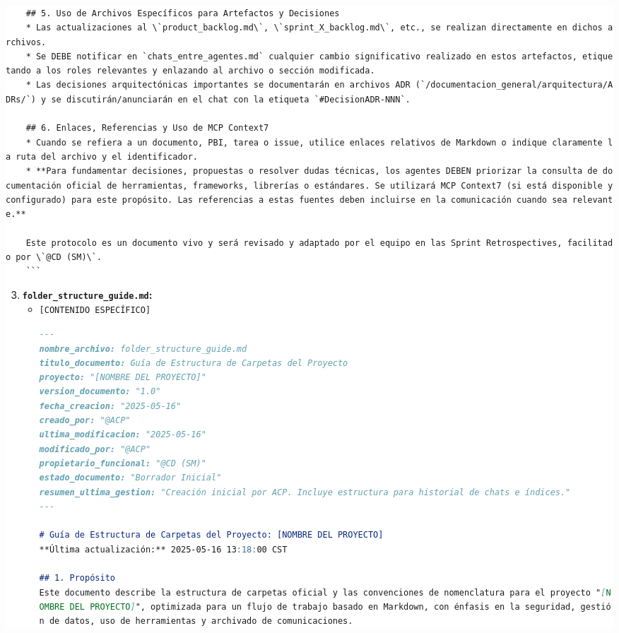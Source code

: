        ## 5. Uso de Archivos Específicos para Artefactos y Decisiones
        * Las actualizaciones al \`product_backlog.md\`, \`sprint_X_backlog.md\`, etc., se realizan directamente en dichos archivos.
        * Se DEBE notificar en `chats_entre_agentes.md` cualquier cambio significativo realizado en estos artefactos, etiquetando a los roles relevantes y enlazando al archivo o sección modificada.
        * Las decisiones arquitectónicas importantes se documentarán en archivos ADR (`/documentacion_general/arquitectura/ADRs/`) y se discutirán/anunciarán en el chat con la etiqueta `#DecisionADR-NNN`.

        ## 6. Enlaces, Referencias y Uso de MCP Context7
        * Cuando se refiera a un documento, PBI, tarea o issue, utilice enlaces relativos de Markdown o indique claramente la ruta del archivo y el identificador.
        * **Para fundamentar decisiones, propuestas o resolver dudas técnicas, los agentes DEBEN priorizar la consulta de documentación oficial de herramientas, frameworks, librerías o estándares. Se utilizará MCP Context7 (si está disponible y configurado) para este propósito. Las referencias a estas fuentes deben incluirse en la comunicación cuando sea relevante.**

        Este protocolo es un documento vivo y será revisado y adaptado por el equipo en las Sprint Retrospectives, facilitado por \`@CD (SM)\`.
        ```

3.  **`folder_structure_guide.md`:**
    * `[CONTENIDO ESPECÍFICO]`
        ```markdown
        ---
        nombre_archivo: folder_structure_guide.md
        titulo_documento: Guía de Estructura de Carpetas del Proyecto
        proyecto: "[NOMBRE DEL PROYECTO]"
        version_documento: "1.0"
        fecha_creacion: "2025-05-16"
        creado_por: "@ACP"
        ultima_modificacion: "2025-05-16"
        modificado_por: "@ACP"
        propietario_funcional: "@CD (SM)"
        estado_documento: "Borrador Inicial"
        resumen_ultima_gestion: "Creación inicial por ACP. Incluye estructura para historial de chats e índices."
        ---

        # Guía de Estructura de Carpetas del Proyecto: [NOMBRE DEL PROYECTO]
        **Última actualización:** 2025-05-16 13:18:00 CST

        ## 1. Propósito
        Este documento describe la estructura de carpetas oficial y las convenciones de nomenclatura para el proyecto "[NOMBRE DEL PROYECTO]", optimizada para un flujo de trabajo basado en Markdown, con énfasis en la seguridad, gestión de datos, uso de herramientas y archivado de comunicaciones.
